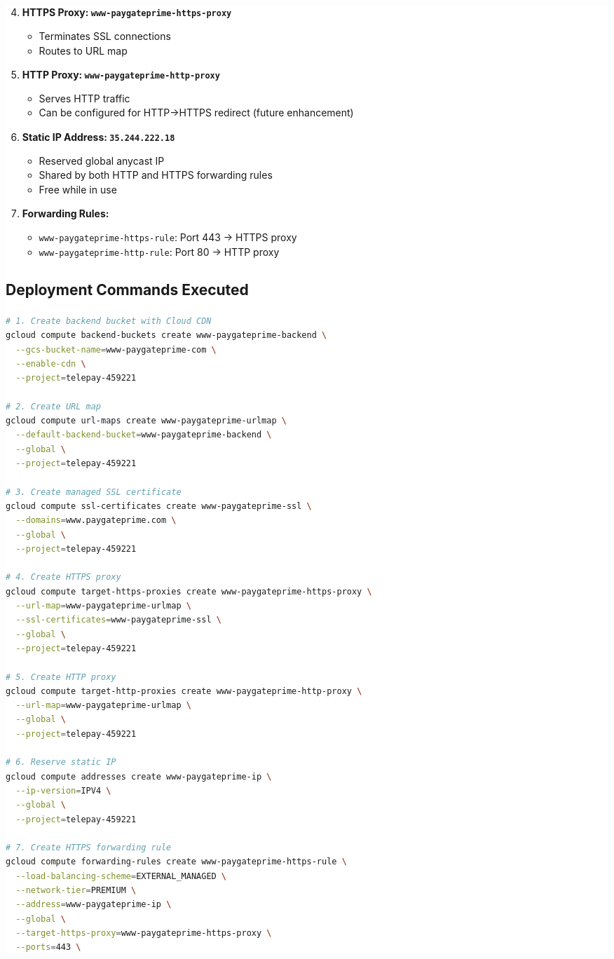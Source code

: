 4. **HTTPS Proxy: `www-paygateprime-https-proxy`**
   - Terminates SSL connections
   - Routes to URL map

5. **HTTP Proxy: `www-paygateprime-http-proxy`**
   - Serves HTTP traffic
   - Can be configured for HTTP→HTTPS redirect (future enhancement)

6. **Static IP Address: `35.244.222.18`**
   - Reserved global anycast IP
   - Shared by both HTTP and HTTPS forwarding rules
   - Free while in use

7. **Forwarding Rules:**
   - `www-paygateprime-https-rule`: Port 443 → HTTPS proxy
   - `www-paygateprime-http-rule`: Port 80 → HTTP proxy

## Deployment Commands Executed

```bash
# 1. Create backend bucket with Cloud CDN
gcloud compute backend-buckets create www-paygateprime-backend \
  --gcs-bucket-name=www-paygateprime-com \
  --enable-cdn \
  --project=telepay-459221

# 2. Create URL map
gcloud compute url-maps create www-paygateprime-urlmap \
  --default-backend-bucket=www-paygateprime-backend \
  --global \
  --project=telepay-459221

# 3. Create managed SSL certificate
gcloud compute ssl-certificates create www-paygateprime-ssl \
  --domains=www.paygateprime.com \
  --global \
  --project=telepay-459221

# 4. Create HTTPS proxy
gcloud compute target-https-proxies create www-paygateprime-https-proxy \
  --url-map=www-paygateprime-urlmap \
  --ssl-certificates=www-paygateprime-ssl \
  --global \
  --project=telepay-459221

# 5. Create HTTP proxy
gcloud compute target-http-proxies create www-paygateprime-http-proxy \
  --url-map=www-paygateprime-urlmap \
  --global \
  --project=telepay-459221

# 6. Reserve static IP
gcloud compute addresses create www-paygateprime-ip \
  --ip-version=IPV4 \
  --global \
  --project=telepay-459221

# 7. Create HTTPS forwarding rule
gcloud compute forwarding-rules create www-paygateprime-https-rule \
  --load-balancing-scheme=EXTERNAL_MANAGED \
  --network-tier=PREMIUM \
  --address=www-paygateprime-ip \
  --global \
  --target-https-proxy=www-paygateprime-https-proxy \
  --ports=443 \
```